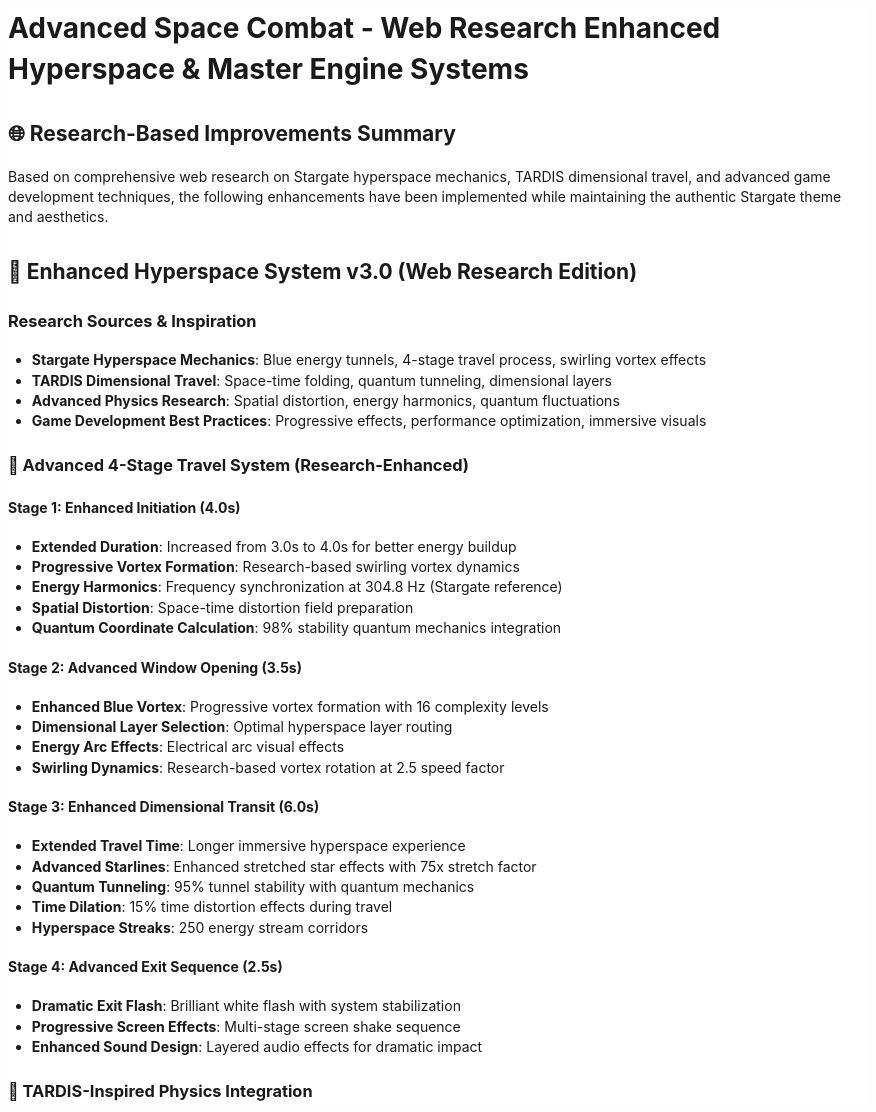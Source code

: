 # Advanced Space Combat - Web Research Enhanced Hyperspace & Master Engine Systems

## 🌐 Research-Based Improvements Summary

Based on comprehensive web research on Stargate hyperspace mechanics, TARDIS dimensional travel, and advanced game development techniques, the following enhancements have been implemented while maintaining the authentic Stargate theme and aesthetics.

## 🚀 Enhanced Hyperspace System v3.0 (Web Research Edition)

### **Research Sources & Inspiration**
- **Stargate Hyperspace Mechanics**: Blue energy tunnels, 4-stage travel process, swirling vortex effects
- **TARDIS Dimensional Travel**: Space-time folding, quantum tunneling, dimensional layers
- **Advanced Physics Research**: Spatial distortion, energy harmonics, quantum fluctuations
- **Game Development Best Practices**: Progressive effects, performance optimization, immersive visuals

### **🔬 Advanced 4-Stage Travel System (Research-Enhanced)**

#### **Stage 1: Enhanced Initiation (4.0s)**
- **Extended Duration**: Increased from 3.0s to 4.0s for better energy buildup
- **Progressive Vortex Formation**: Research-based swirling vortex dynamics
- **Energy Harmonics**: Frequency synchronization at 304.8 Hz (Stargate reference)
- **Spatial Distortion**: Space-time distortion field preparation
- **Quantum Coordinate Calculation**: 98% stability quantum mechanics integration

#### **Stage 2: Advanced Window Opening (3.5s)**
- **Enhanced Blue Vortex**: Progressive vortex formation with 16 complexity levels
- **Dimensional Layer Selection**: Optimal hyperspace layer routing
- **Energy Arc Effects**: Electrical arc visual effects
- **Swirling Dynamics**: Research-based vortex rotation at 2.5 speed factor

#### **Stage 3: Enhanced Dimensional Transit (6.0s)**
- **Extended Travel Time**: Longer immersive hyperspace experience
- **Advanced Starlines**: Enhanced stretched star effects with 75x stretch factor
- **Quantum Tunneling**: 95% tunnel stability with quantum mechanics
- **Time Dilation**: 15% time distortion effects during travel
- **Hyperspace Streaks**: 250 energy stream corridors

#### **Stage 4: Advanced Exit Sequence (2.5s)**
- **Dramatic Exit Flash**: Brilliant white flash with system stabilization
- **Progressive Screen Effects**: Multi-stage screen shake sequence
- **Enhanced Sound Design**: Layered audio effects for dramatic impact

### **🔧 TARDIS-Inspired Physics Integration**
